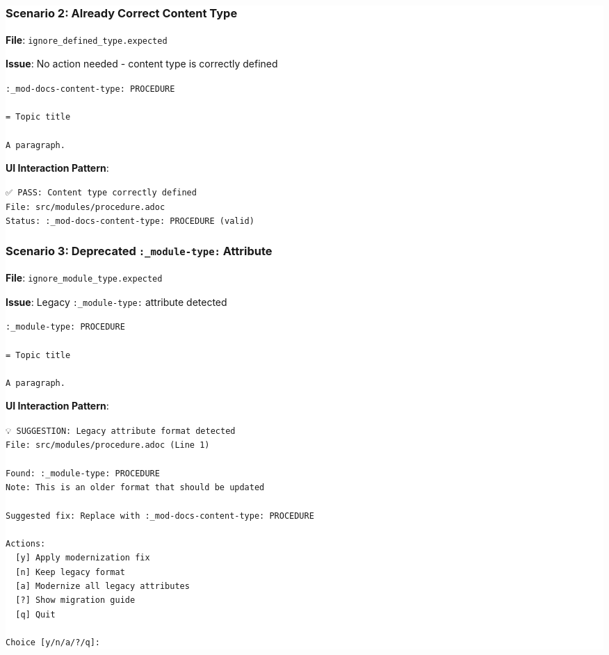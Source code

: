 ### Scenario 2: Already Correct Content Type

**File**: `ignore_defined_type.expected`

**Issue**: No action needed - content type is correctly defined

```asciidoc
:_mod-docs-content-type: PROCEDURE

= Topic title

A paragraph.
```

**UI Interaction Pattern**:
```text
✅ PASS: Content type correctly defined
File: src/modules/procedure.adoc
Status: :_mod-docs-content-type: PROCEDURE (valid)
```

### Scenario 3: Deprecated `:_module-type:` Attribute

**File**: `ignore_module_type.expected`

**Issue**: Legacy `:_module-type:` attribute detected

```asciidoc
:_module-type: PROCEDURE

= Topic title

A paragraph.
```

**UI Interaction Pattern**:

```text
💡 SUGGESTION: Legacy attribute format detected
File: src/modules/procedure.adoc (Line 1)

Found: :_module-type: PROCEDURE
Note: This is an older format that should be updated

Suggested fix: Replace with :_mod-docs-content-type: PROCEDURE

Actions:
  [y] Apply modernization fix
  [n] Keep legacy format
  [a] Modernize all legacy attributes
  [?] Show migration guide
  [q] Quit

Choice [y/n/a/?/q]: 
```
